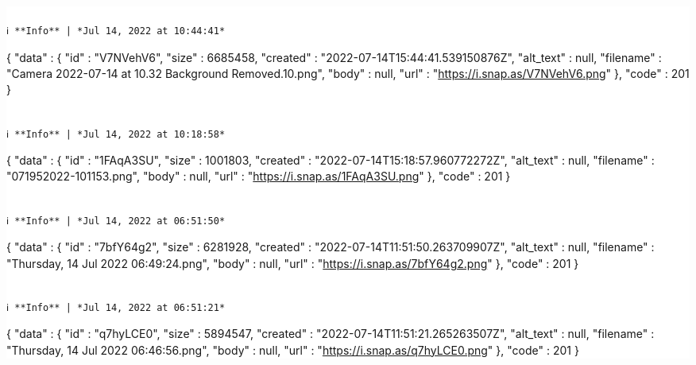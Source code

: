 ```

ℹ️ **Info** | *Jul 14, 2022 at 10:44:41*
```
{
  "data" : {
    "id" : "V7NVehV6",
    "size" : 6685458,
    "created" : "2022-07-14T15:44:41.539150876Z",
    "alt_text" : null,
    "filename" : "Camera 2022-07-14 at 10.32 Background Removed.10.png",
    "body" : null,
    "url" : "https://i.snap.as/V7NVehV6.png"
  },
  "code" : 201
}
```

ℹ️ **Info** | *Jul 14, 2022 at 10:18:58*
```
{
  "data" : {
    "id" : "1FAqA3SU",
    "size" : 1001803,
    "created" : "2022-07-14T15:18:57.960772272Z",
    "alt_text" : null,
    "filename" : "071952022-101153.png",
    "body" : null,
    "url" : "https://i.snap.as/1FAqA3SU.png"
  },
  "code" : 201
}
```

ℹ️ **Info** | *Jul 14, 2022 at 06:51:50*
```
{
  "data" : {
    "id" : "7bfY64g2",
    "size" : 6281928,
    "created" : "2022-07-14T11:51:50.263709907Z",
    "alt_text" : null,
    "filename" : "Thursday, 14 Jul 2022 06:49:24.png",
    "body" : null,
    "url" : "https://i.snap.as/7bfY64g2.png"
  },
  "code" : 201
}
```

ℹ️ **Info** | *Jul 14, 2022 at 06:51:21*
```
{
  "data" : {
    "id" : "q7hyLCE0",
    "size" : 5894547,
    "created" : "2022-07-14T11:51:21.265263507Z",
    "alt_text" : null,
    "filename" : "Thursday, 14 Jul 2022 06:46:56.png",
    "body" : null,
    "url" : "https://i.snap.as/q7hyLCE0.png"
  },
  "code" : 201
}
```
```